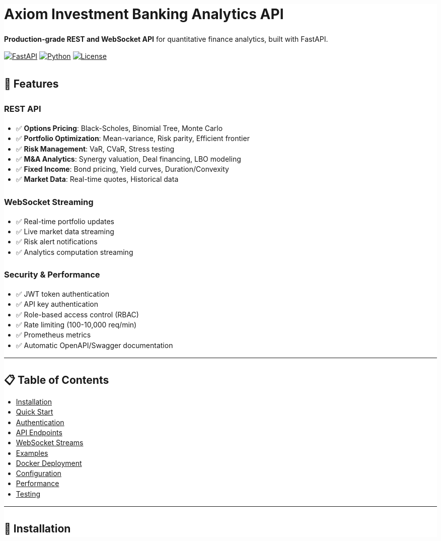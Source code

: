 # Axiom Investment Banking Analytics API

**Production-grade REST and WebSocket API** for quantitative finance analytics, built with FastAPI.

[![FastAPI](https://img.shields.io/badge/FastAPI-0.109+-green.svg)](https://fastapi.tiangolo.com/)
[![Python](https://img.shields.io/badge/Python-3.11+-blue.svg)](https://www.python.org/)
[![License](https://img.shields.io/badge/License-MIT-yellow.svg)](LICENSE)

## 🚀 Features

### REST API
- ✅ **Options Pricing**: Black-Scholes, Binomial Tree, Monte Carlo
- ✅ **Portfolio Optimization**: Mean-variance, Risk parity, Efficient frontier
- ✅ **Risk Management**: VaR, CVaR, Stress testing
- ✅ **M&A Analytics**: Synergy valuation, Deal financing, LBO modeling
- ✅ **Fixed Income**: Bond pricing, Yield curves, Duration/Convexity
- ✅ **Market Data**: Real-time quotes, Historical data

### WebSocket Streaming
- ✅ Real-time portfolio updates
- ✅ Live market data streaming
- ✅ Risk alert notifications
- ✅ Analytics computation streaming

### Security & Performance
- ✅ JWT token authentication
- ✅ API key authentication
- ✅ Role-based access control (RBAC)
- ✅ Rate limiting (100-10,000 req/min)
- ✅ Prometheus metrics
- ✅ Automatic OpenAPI/Swagger documentation

---

## 📋 Table of Contents

- [Installation](#installation)
- [Quick Start](#quick-start)
- [Authentication](#authentication)
- [API Endpoints](#api-endpoints)
- [WebSocket Streams](#websocket-streams)
- [Examples](#examples)
- [Docker Deployment](#docker-deployment)
- [Configuration](#configuration)
- [Performance](#performance)
- [Testing](#testing)

---

## 🔧 Installation
